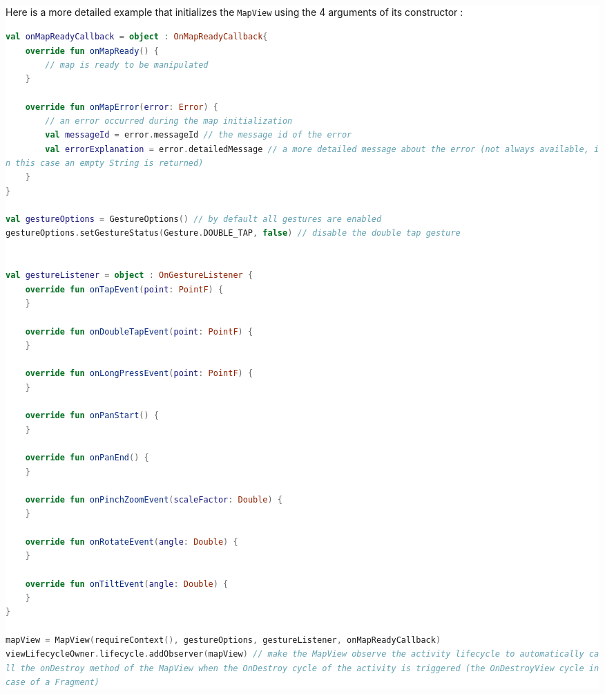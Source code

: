 Here is a more detailed example that initializes the `MapView` using the 4 arguments of its constructor : 

``` kotlin
val onMapReadyCallback = object : OnMapReadyCallback{
    override fun onMapReady() {
		// map is ready to be manipulated
    }

    override fun onMapError(error: Error) {
        // an error occurred during the map initialization
        val messageId = error.messageId // the message id of the error
        val errorExplanation = error.detailedMessage // a more detailed message about the error (not always available, in this case an empty String is returned)
    }
}

val gestureOptions = GestureOptions() // by default all gestures are enabled
gestureOptions.setGestureStatus(Gesture.DOUBLE_TAP, false) // disable the double tap gesture


val gestureListener = object : OnGestureListener {
    override fun onTapEvent(point: PointF) {
    }

    override fun onDoubleTapEvent(point: PointF) {
    }

    override fun onLongPressEvent(point: PointF) {
    }

    override fun onPanStart() {
    }

    override fun onPanEnd() {
    }

    override fun onPinchZoomEvent(scaleFactor: Double) {
    }

    override fun onRotateEvent(angle: Double) {
    }

    override fun onTiltEvent(angle: Double) {
    }
}

mapView = MapView(requireContext(), gestureOptions, gestureListener, onMapReadyCallback)
viewLifecycleOwner.lifecycle.addObserver(mapView) // make the MapView observe the activity lifecycle to automatically call the onDestroy method of the MapView when the OnDestroy cycle of the activity is triggered (the OnDestroyView cycle in case of a Fragment)

```
